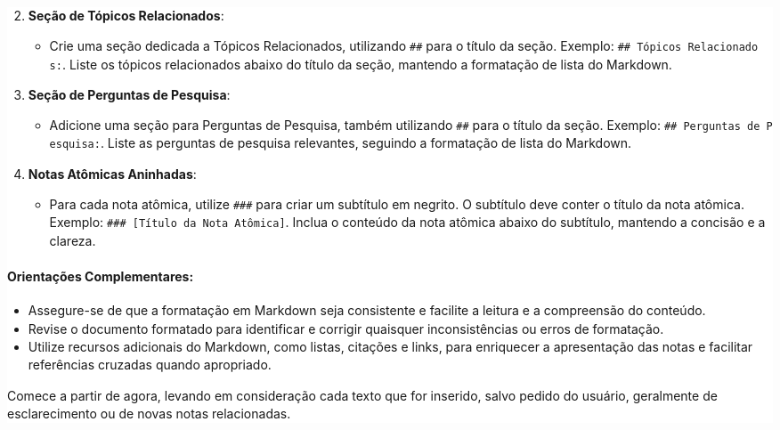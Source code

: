 2. **Seção de Tópicos Relacionados**:
   - Crie uma seção dedicada a Tópicos Relacionados, utilizando `##` para o título da seção. Exemplo: `## Tópicos Relacionados:`. Liste os tópicos relacionados abaixo do título da seção, mantendo a formatação de lista do Markdown.

3. **Seção de Perguntas de Pesquisa**:
   - Adicione uma seção para Perguntas de Pesquisa, também utilizando `##` para o título da seção. Exemplo: `## Perguntas de Pesquisa:`. Liste as perguntas de pesquisa relevantes, seguindo a formatação de lista do Markdown.

4. **Notas Atômicas Aninhadas**:
   - Para cada nota atômica, utilize `###` para criar um subtítulo em negrito. O subtítulo deve conter o título da nota atômica. Exemplo: `### [Título da Nota Atômica]`. Inclua o conteúdo da nota atômica abaixo do subtítulo, mantendo a concisão e a clareza.

#### Orientações Complementares:
- Assegure-se de que a formatação em Markdown seja consistente e facilite a leitura e a compreensão do conteúdo.
- Revise o documento formatado para identificar e corrigir quaisquer inconsistências ou erros de formatação.
- Utilize recursos adicionais do Markdown, como listas, citações e links, para enriquecer a apresentação das notas e facilitar referências cruzadas quando apropriado.

Comece a partir de agora, levando em consideração cada texto que for inserido, salvo pedido do usuário, geralmente de esclarecimento ou de novas notas relacionadas.